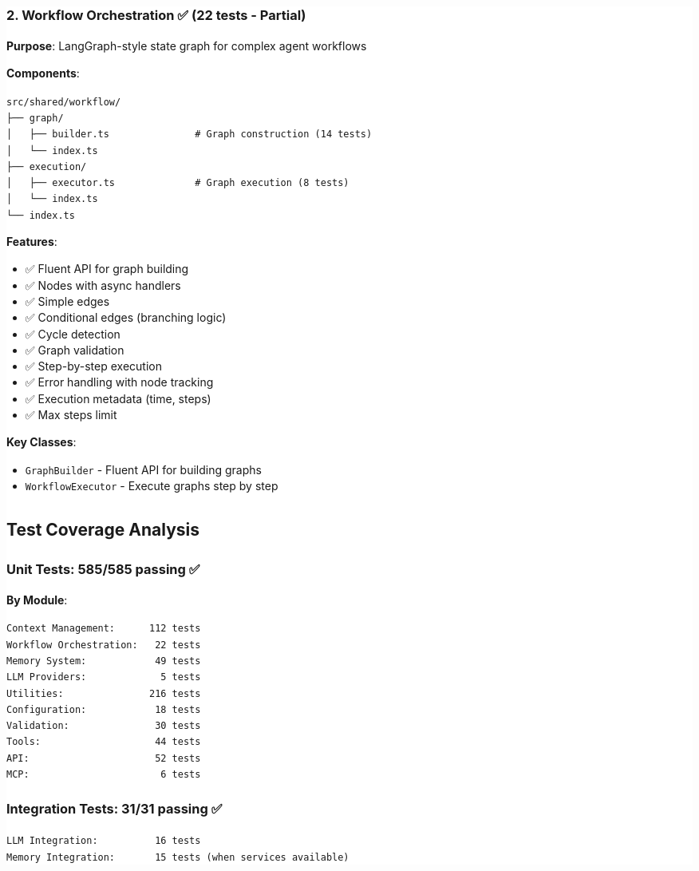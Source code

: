 ### 2. Workflow Orchestration ✅ (22 tests - Partial)

**Purpose**: LangGraph-style state graph for complex agent workflows

**Components**:
```
src/shared/workflow/
├── graph/
│   ├── builder.ts               # Graph construction (14 tests)
│   └── index.ts
├── execution/
│   ├── executor.ts              # Graph execution (8 tests)
│   └── index.ts
└── index.ts
```

**Features**:
- ✅ Fluent API for graph building
- ✅ Nodes with async handlers
- ✅ Simple edges
- ✅ Conditional edges (branching logic)
- ✅ Cycle detection
- ✅ Graph validation
- ✅ Step-by-step execution
- ✅ Error handling with node tracking
- ✅ Execution metadata (time, steps)
- ✅ Max steps limit

**Key Classes**:
- `GraphBuilder` - Fluent API for building graphs
- `WorkflowExecutor` - Execute graphs step by step

## Test Coverage Analysis

### Unit Tests: 585/585 passing ✅

**By Module**:
```
Context Management:      112 tests
Workflow Orchestration:   22 tests
Memory System:            49 tests
LLM Providers:             5 tests
Utilities:               216 tests
Configuration:            18 tests
Validation:               30 tests
Tools:                    44 tests
API:                      52 tests
MCP:                       6 tests
```

### Integration Tests: 31/31 passing ✅

```
LLM Integration:          16 tests
Memory Integration:       15 tests (when services available)
```
